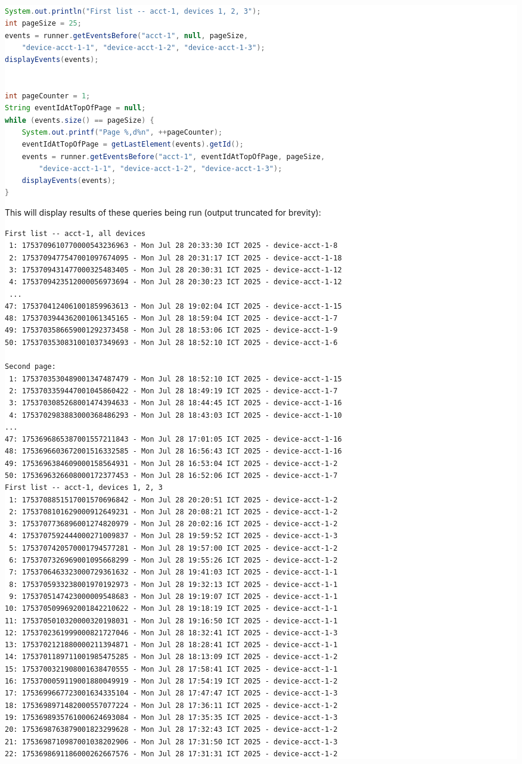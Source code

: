 ```java
System.out.println("First list -- acct-1, devices 1, 2, 3");
int pageSize = 25;
events = runner.getEventsBefore("acct-1", null, pageSize, 
    "device-acct-1-1", "device-acct-1-2", "device-acct-1-3");
displayEvents(events);

        
int pageCounter = 1;
String eventIdAtTopOfPage = null;
while (events.size() == pageSize) {
    System.out.printf("Page %,d%n", ++pageCounter);
    eventIdAtTopOfPage = getLastElement(events).getId();
    events = runner.getEventsBefore("acct-1", eventIdAtTopOfPage, pageSize, 
        "device-acct-1-1", "device-acct-1-2", "device-acct-1-3");
    displayEvents(events);
}
```

This will display results of these queries being run (output truncated for brevity):
```
First list -- acct-1, all devices
 1: 1753709610770000543236963 - Mon Jul 28 20:33:30 ICT 2025 - device-acct-1-8
 2: 1753709477547001097674095 - Mon Jul 28 20:31:17 ICT 2025 - device-acct-1-18
 3: 1753709431477000325483405 - Mon Jul 28 20:30:31 ICT 2025 - device-acct-1-12
 4: 1753709423512000056973694 - Mon Jul 28 20:30:23 ICT 2025 - device-acct-1-12
 ...
47: 1753704124061001859963613 - Mon Jul 28 19:02:04 ICT 2025 - device-acct-1-15
48: 1753703944362001061345165 - Mon Jul 28 18:59:04 ICT 2025 - device-acct-1-7
49: 1753703586659001292373458 - Mon Jul 28 18:53:06 ICT 2025 - device-acct-1-9
50: 1753703530831001037349693 - Mon Jul 28 18:52:10 ICT 2025 - device-acct-1-6

Second page:
 1: 1753703530489001347487479 - Mon Jul 28 18:52:10 ICT 2025 - device-acct-1-15
 2: 1753703359447001045860422 - Mon Jul 28 18:49:19 ICT 2025 - device-acct-1-7
 3: 1753703085268001474394633 - Mon Jul 28 18:44:45 ICT 2025 - device-acct-1-16
 4: 1753702983883000368486293 - Mon Jul 28 18:43:03 ICT 2025 - device-acct-1-10
...
47: 1753696865387001557211843 - Mon Jul 28 17:01:05 ICT 2025 - device-acct-1-16
48: 1753696603672001516332585 - Mon Jul 28 16:56:43 ICT 2025 - device-acct-1-16
49: 1753696384609000158564931 - Mon Jul 28 16:53:04 ICT 2025 - device-acct-1-2
50: 1753696326608000172377453 - Mon Jul 28 16:52:06 ICT 2025 - device-acct-1-7
First list -- acct-1, devices 1, 2, 3
 1: 1753708851517001570696842 - Mon Jul 28 20:20:51 ICT 2025 - device-acct-1-2
 2: 1753708101629000912649231 - Mon Jul 28 20:08:21 ICT 2025 - device-acct-1-2
 3: 1753707736896001274820979 - Mon Jul 28 20:02:16 ICT 2025 - device-acct-1-2
 4: 1753707592444000271009837 - Mon Jul 28 19:59:52 ICT 2025 - device-acct-1-3
 5: 1753707420570001794577281 - Mon Jul 28 19:57:00 ICT 2025 - device-acct-1-2
 6: 1753707326969001095668299 - Mon Jul 28 19:55:26 ICT 2025 - device-acct-1-2
 7: 1753706463323000729361632 - Mon Jul 28 19:41:03 ICT 2025 - device-acct-1-1
 8: 1753705933238001970192973 - Mon Jul 28 19:32:13 ICT 2025 - device-acct-1-1
 9: 1753705147423000009548683 - Mon Jul 28 19:19:07 ICT 2025 - device-acct-1-1
10: 1753705099692001842210622 - Mon Jul 28 19:18:19 ICT 2025 - device-acct-1-1
11: 1753705010320000320198031 - Mon Jul 28 19:16:50 ICT 2025 - device-acct-1-1
12: 1753702361999000821727046 - Mon Jul 28 18:32:41 ICT 2025 - device-acct-1-3
13: 1753702121880000211394871 - Mon Jul 28 18:28:41 ICT 2025 - device-acct-1-1
14: 1753701189711001985475285 - Mon Jul 28 18:13:09 ICT 2025 - device-acct-1-2
15: 1753700321908001638470555 - Mon Jul 28 17:58:41 ICT 2025 - device-acct-1-1
16: 1753700059119001880049919 - Mon Jul 28 17:54:19 ICT 2025 - device-acct-1-2
17: 1753699667723001634335104 - Mon Jul 28 17:47:47 ICT 2025 - device-acct-1-3
18: 1753698971482000557077224 - Mon Jul 28 17:36:11 ICT 2025 - device-acct-1-2
19: 1753698935761000624693084 - Mon Jul 28 17:35:35 ICT 2025 - device-acct-1-3
20: 1753698763879001823299628 - Mon Jul 28 17:32:43 ICT 2025 - device-acct-1-2
21: 1753698710987001038202906 - Mon Jul 28 17:31:50 ICT 2025 - device-acct-1-3
22: 1753698691186000262667576 - Mon Jul 28 17:31:31 ICT 2025 - device-acct-1-2
```